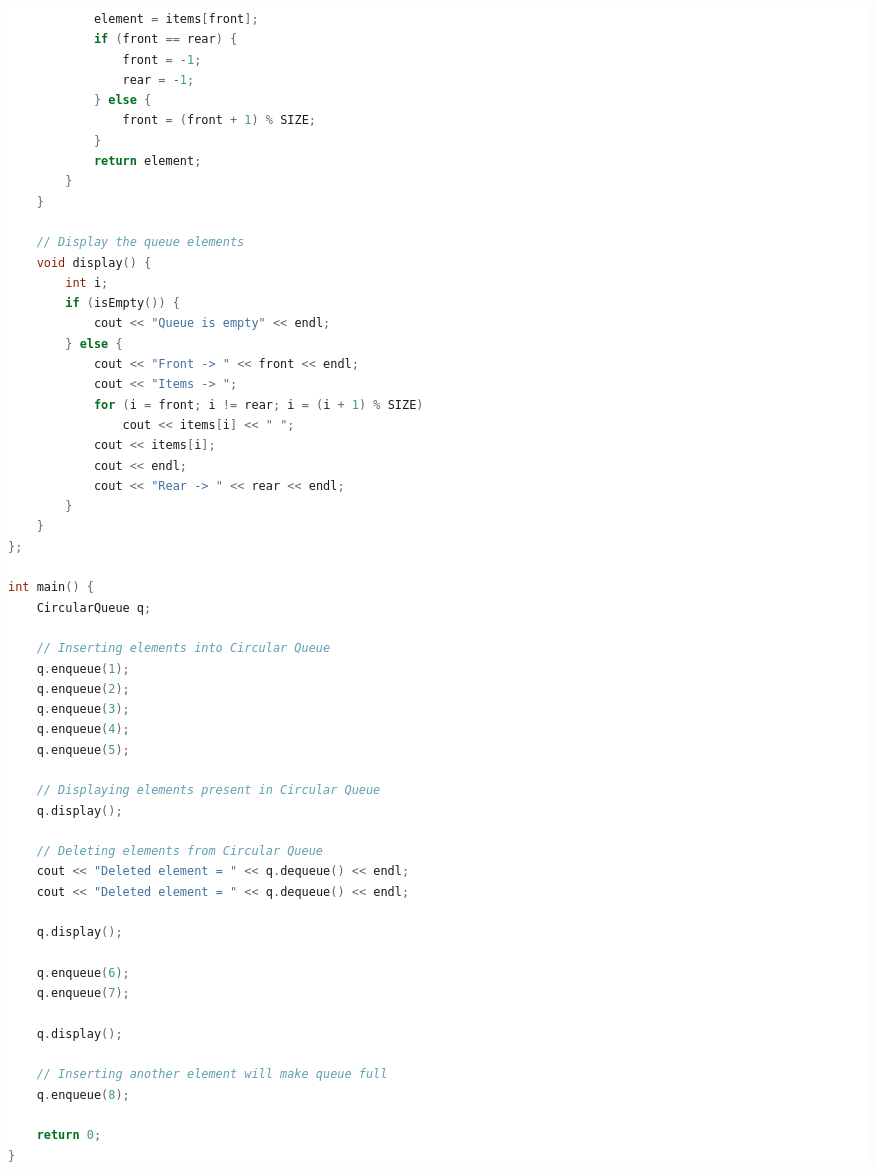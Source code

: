 ```cpp
            element = items[front];
            if (front == rear) {
                front = -1;
                rear = -1;
            } else {
                front = (front + 1) % SIZE;
            }
            return element;
        }
    }

    // Display the queue elements
    void display() {
        int i;
        if (isEmpty()) {
            cout << "Queue is empty" << endl;
        } else {
            cout << "Front -> " << front << endl;
            cout << "Items -> ";
            for (i = front; i != rear; i = (i + 1) % SIZE)
                cout << items[i] << " ";
            cout << items[i];
            cout << endl;
            cout << "Rear -> " << rear << endl;
        }
    }
};

int main() {
    CircularQueue q;

    // Inserting elements into Circular Queue
    q.enqueue(1);
    q.enqueue(2);
    q.enqueue(3);
    q.enqueue(4);
    q.enqueue(5);

    // Displaying elements present in Circular Queue 
    q.display();

    // Deleting elements from Circular Queue
    cout << "Deleted element = " << q.dequeue() << endl;
    cout << "Deleted element = " << q.dequeue() << endl;

    q.display();

    q.enqueue(6);
    q.enqueue(7);

    q.display();

    // Inserting another element will make queue full
    q.enqueue(8);

    return 0;
}
```
